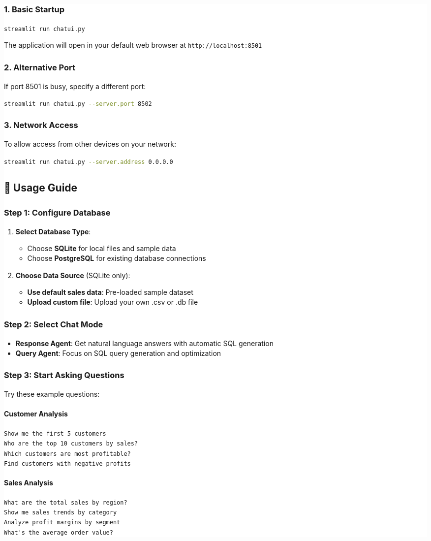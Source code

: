 ### 1. Basic Startup

```bash
streamlit run chatui.py
```

The application will open in your default web browser at `http://localhost:8501`

### 2. Alternative Port

If port 8501 is busy, specify a different port:

```bash
streamlit run chatui.py --server.port 8502
```

### 3. Network Access

To allow access from other devices on your network:

```bash
streamlit run chatui.py --server.address 0.0.0.0
```

## 📖 Usage Guide

### Step 1: Configure Database

1. **Select Database Type**:
   - Choose **SQLite** for local files and sample data
   - Choose **PostgreSQL** for existing database connections

2. **Choose Data Source** (SQLite only):
   - **Use default sales data**: Pre-loaded sample dataset
   - **Upload custom file**: Upload your own .csv or .db file

### Step 2: Select Chat Mode

- **Response Agent**: Get natural language answers with automatic SQL generation
- **Query Agent**: Focus on SQL query generation and optimization

### Step 3: Start Asking Questions

Try these example questions:

#### Customer Analysis
```
Show me the first 5 customers
Who are the top 10 customers by sales?
Which customers are most profitable?
Find customers with negative profits
```

#### Sales Analysis
```
What are the total sales by region?
Show me sales trends by category
Analyze profit margins by segment
What's the average order value?
```
